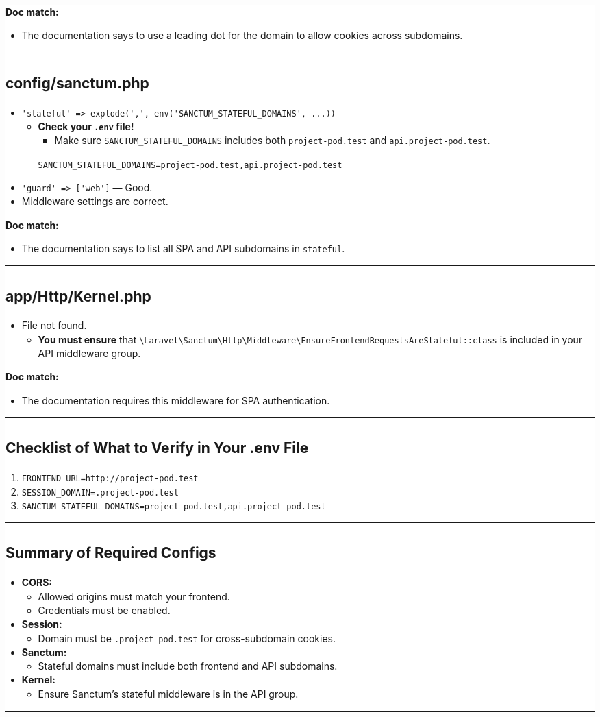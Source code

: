 **Doc match:**  
- The documentation says to use a leading dot for the domain to allow cookies across subdomains.

---

## **config/sanctum.php**
- `'stateful' => explode(',', env('SANCTUM_STATEFUL_DOMAINS', ...))`  
  - **Check your `.env` file!**  
    - Make sure `SANCTUM_STATEFUL_DOMAINS` includes both `project-pod.test` and `api.project-pod.test`.
    ```
    SANCTUM_STATEFUL_DOMAINS=project-pod.test,api.project-pod.test
    ```
- `'guard' => ['web']` — Good.
- Middleware settings are correct.

**Doc match:**  
- The documentation says to list all SPA and API subdomains in `stateful`.

---

## **app/Http/Kernel.php**
- File not found.  
  - **You must ensure** that `\Laravel\Sanctum\Http\Middleware\EnsureFrontendRequestsAreStateful::class` is included in your API middleware group.

**Doc match:**  
- The documentation requires this middleware for SPA authentication.

---

## **Checklist of What to Verify in Your .env File**
1. `FRONTEND_URL=http://project-pod.test`
2. `SESSION_DOMAIN=.project-pod.test`
3. `SANCTUM_STATEFUL_DOMAINS=project-pod.test,api.project-pod.test`

---

## **Summary of Required Configs**

- **CORS:**  
  - Allowed origins must match your frontend.
  - Credentials must be enabled.
- **Session:**  
  - Domain must be `.project-pod.test` for cross-subdomain cookies.
- **Sanctum:**  
  - Stateful domains must include both frontend and API subdomains.
- **Kernel:**  
  - Ensure Sanctum’s stateful middleware is in the API group.

---
